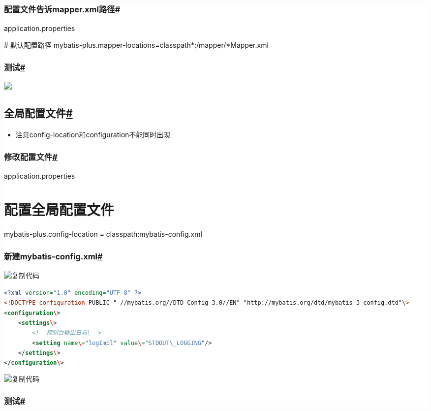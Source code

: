 ### 配置文件告诉mapper.xml路径[#](https://www.cnblogs.com/chenyanbin/p/mybatis-plus.html#%E9%85%8D%E7%BD%AE%E6%96%87%E4%BB%B6%E5%91%8A%E8%AF%89mapper.xml%E8%B7%AF%E5%BE%84)

application.properties

\# 默认配置路径
mybatis-plus.mapper-locations=classpath\*:/mapper/\*Mapper.xml

### 测试[#](https://www.cnblogs.com/chenyanbin/p/mybatis-plus.html#%E6%B5%8B%E8%AF%95)

[![](https://img2020.cnblogs.com/blog/1504448/202103/1504448-20210306134212613-909663318.gif)](https://img2020.cnblogs.com/blog/1504448/202103/1504448-20210306134212613-909663318.gif)

## 全局配置文件[#](https://www.cnblogs.com/chenyanbin/p/mybatis-plus.html#%E5%85%A8%E5%B1%80%E9%85%8D%E7%BD%AE%E6%96%87%E4%BB%B6)

- 注意config-location和configuration不能同时出现

### 修改配置文件[#](https://www.cnblogs.com/chenyanbin/p/mybatis-plus.html#%E4%BF%AE%E6%94%B9%E9%85%8D%E7%BD%AE%E6%96%87%E4%BB%B6)

application.properties

# 配置全局配置文件

mybatis-plus.config-location = classpath:mybatis-config.xml

### 新建mybatis-config.xml[#](https://www.cnblogs.com/chenyanbin/p/mybatis-plus.html#%E6%96%B0%E5%BB%BAmybatis-config.xml)

![复制代码](https://common.cnblogs.com/images/copycode.gif)
```xml
<?xml version="1.0" encoding="UTF-8" ?>
<!DOCTYPE configuration PUBLIC "-//mybatis.org//DTD Config 3.0//EN" "http://mybatis.org/dtd/mybatis-3-config.dtd"\>
<configuration\>
    <settings\>
        <!--控制台输出日志\-->
        <setting name\="logImpl" value\="STDOUT\_LOGGING"/>
    </settings\>
</configuration\>
```
![复制代码](https://common.cnblogs.com/images/copycode.gif)

### 测试[#](https://www.cnblogs.com/chenyanbin/p/mybatis-plus.html#%E6%B5%8B%E8%AF%95)
